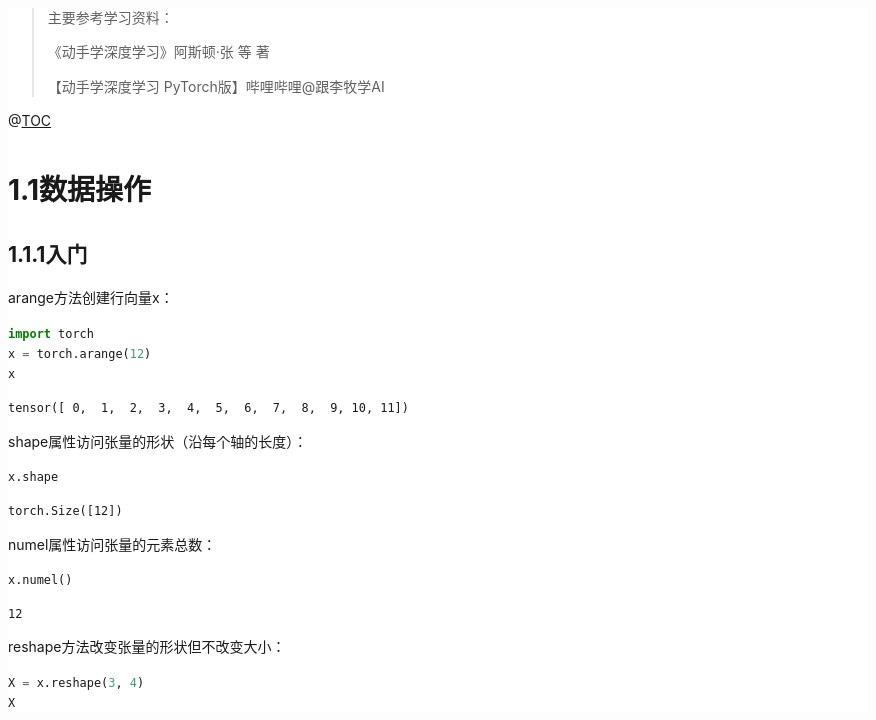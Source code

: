﻿> 主要参考学习资料：
> 
> 《动手学深度学习》阿斯顿·张 等 著
> 
> 【动手学深度学习 PyTorch版】哔哩哔哩@跟李牧学AI

@[TOC](目录)
# 1.1数据操作

## 1.1.1入门

arange方法创建行向量x：


```python
import torch
x = torch.arange(12)
x
```




    tensor([ 0,  1,  2,  3,  4,  5,  6,  7,  8,  9, 10, 11])



shape属性访问张量的形状（沿每个轴的长度）：


```python
x.shape
```




    torch.Size([12])



numel属性访问张量的元素总数：


```python
x.numel()
```




    12



reshape方法改变张量的形状但不改变大小：


```python
X = x.reshape(3, 4)
X
```



